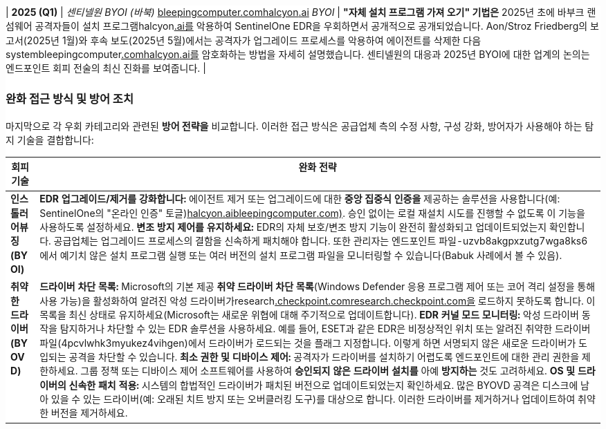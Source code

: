 | **2025 (Q1)** | *센티넬원 BYOI (바북)* [bleepingcomputer.comhalcyon](https://www.bleepingcomputer.com/news/security/new-bring-your-own-installer-edr-bypass-used-in-ransomware-attack/#:~:text=The%20attack%20was%20discovered%20by,ransomware%20attack%20earlier%20this%20year)[.ai](https://www.halcyon.ai/blog/ransomware-attack-bypasses-edr-with-byoi-technique#:~:text=A%20newly%20discovered%20,attackers%20to%20deploy%20Babuk%20ransomware) *BYOI* | **"자체 설치 프로그램 가져 오기" 기법은** 2025년 초에 바부크 랜섬웨어 공격자들이 설치 프로그램halcyon[.ai를](https://www.halcyon.ai/blog/ransomware-attack-bypasses-edr-with-byoi-technique#:~:text=A%20newly%20discovered%20,attackers%20to%20deploy%20Babuk%20ransomware) 악용하여 SentinelOne EDR을 우회하면서 공개적으로 공개되었습니다. Aon/Stroz Friedberg의 보고서(2025년 1월)와 후속 보도(2025년 5월)에서는 공격자가 업그레이드 프로세스를 악용하여 에이전트를 삭제한 다음 systembleepingcomputer[.comhalcyon](https://www.bleepingcomputer.com/news/security/new-bring-your-own-installer-edr-bypass-used-in-ransomware-attack/#:~:text=The%20attack%20was%20discovered%20by,ransomware%20attack%20earlier%20this%20year)[.ai를](https://www.halcyon.ai/blog/ransomware-attack-bypasses-edr-with-byoi-technique#:~:text=By%20forcefully%20stopping%20the%20install,devices%20unprotected%2C%20Bleeping%20Computer%20Reports) 암호화하는 방법을 자세히 설명했습니다. 센티넬원의 대응과 2025년 BYOI에 대한 업계의 논의는 엔드포인트 회피 전술의 최신 진화를 보여줍니다. |

### **완화 접근 방식 및 방어 조치**

마지막으로 각 우회 카테고리와 관련된 **방어 전략을** 비교합니다. 이러한 접근 방식은 공급업체 측의 수정 사항, 구성 강화, 방어자가 사용해야 하는 탐지 기술을 결합합니다:

| 회피 기술 | 완화 전략 |
| ----- | ----- |
| **인스톨러 어뷰징(BYOI)** | **EDR 업그레이드/제거를 강화합니다:** 에이전트 제거 또는 업그레이드에 대한 **중앙 집중식 인증을** 제공하는 솔루션을 사용합니다(예: SentinelOne의 "온라인 인증" 토글)[halcyon.aibleepingcomputer](https://www.halcyon.ai/blog/ransomware-attack-bypasses-edr-with-byoi-technique#:~:text=SentinelOne%20privately%20issued%20mitigation%20guidance,guidance%20issued%2C%20clients%20remained%20vulnerable)[.com)](https://www.bleepingcomputer.com/news/security/new-bring-your-own-installer-edr-bypass-used-in-ransomware-attack/#:~:text=SentinelOne%20recommends%20customers%20enable%20the%C2%A0,default%2C%20to%20mitigate%20this%20attack). 승인 없이는 로컬 재설치 시도를 진행할 수 없도록 이 기능을 사용하도록 설정하세요. **변조 방지 제어를 유지하세요:** EDR의 자체 보호/변조 방지 기능이 완전히 활성화되고 업데이트되었는지 확인합니다. 공급업체는 업그레이드 프로세스의 결함을 신속하게 패치해야 합니다. 또한 관리자는 엔드포인트 파일-uzvb8akgpxzutg7wga8ks6에서 예기치 않은 설치 프로그램 실행 또는 여러 버전의 설치 프로그램 파일을 모니터링할 수 있습니다(Babuk 사례에서 볼 수 있음). |
| **취약한 드라이버(BYOVD)** | **드라이버 차단 목록:** Microsoft의 기본 제공 **취약 드라이버 차단 목록**(Windows Defender 응용 프로그램 제어 또는 코어 격리 설정을 통해 사용 가능)을 활성화하여 알려진 악성 드라이버가research[.checkpoint.comresearch](https://research.checkpoint.com/2025/large-scale-exploitation-of-legacy-driver/#:~:text=,the%20attackers%20deliberately%20generated%20multiple)[.checkpoint.com을](https://research.checkpoint.com/2025/large-scale-exploitation-of-legacy-driver/#:~:text=variants.%20,driver%20exploited%20in%20this%20campaign) 로드하지 못하도록 합니다. 이 목록을 최신 상태로 유지하세요(Microsoft는 새로운 위협에 대해 주기적으로 업데이트합니다). **EDR 커널 모드 모니터링:** 악성 드라이버 동작을 탐지하거나 차단할 수 있는 EDR 솔루션을 사용하세요. 예를 들어, ESET과 같은 EDR은 비정상적인 위치 또는 알려진 취약한 드라이버 파일(4pcvlwhk3myukez4vihgen)에서 드라이버가 로드되는 것을 플래그 지정합니다. 이렇게 하면 서명되지 않은 새로운 드라이버가 도입되는 공격을 차단할 수 있습니다. **최소 권한 및 디바이스 제어:** 공격자가 드라이버를 설치하기 어렵도록 엔드포인트에 대한 관리 권한을 제한하세요. 그룹 정책 또는 디바이스 제어 소프트웨어를 사용하여 **승인되지 않은 드라이버 설치를** 아예 **방지하는** 것도 고려하세요. **OS 및 드라이버의 신속한 패치 적용:** 시스템의 합법적인 드라이버가 패치된 버전으로 업데이트되었는지 확인하세요. 많은 BYOVD 공격은 디스크에 남아 있을 수 있는 드라이버(예: 오래된 치트 방지 또는 오버클러킹 도구)를 대상으로 합니다. 이러한 드라이버를 제거하거나 업데이트하여 취약한 버전을 제거하세요. |
